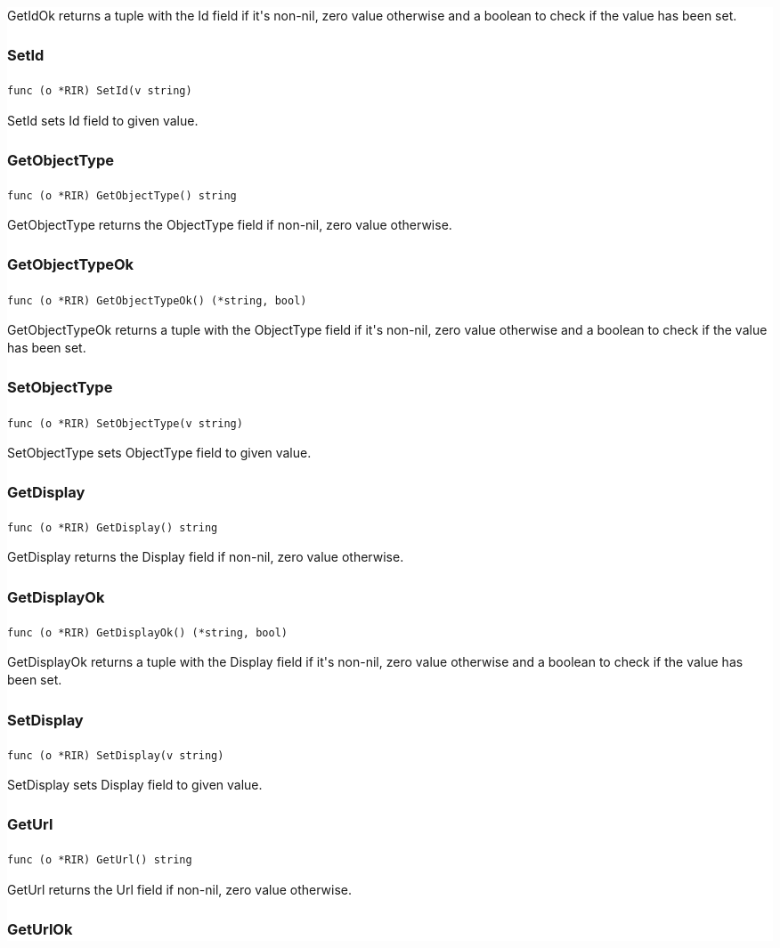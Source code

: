 GetIdOk returns a tuple with the Id field if it's non-nil, zero value otherwise
and a boolean to check if the value has been set.

### SetId

`func (o *RIR) SetId(v string)`

SetId sets Id field to given value.


### GetObjectType

`func (o *RIR) GetObjectType() string`

GetObjectType returns the ObjectType field if non-nil, zero value otherwise.

### GetObjectTypeOk

`func (o *RIR) GetObjectTypeOk() (*string, bool)`

GetObjectTypeOk returns a tuple with the ObjectType field if it's non-nil, zero value otherwise
and a boolean to check if the value has been set.

### SetObjectType

`func (o *RIR) SetObjectType(v string)`

SetObjectType sets ObjectType field to given value.


### GetDisplay

`func (o *RIR) GetDisplay() string`

GetDisplay returns the Display field if non-nil, zero value otherwise.

### GetDisplayOk

`func (o *RIR) GetDisplayOk() (*string, bool)`

GetDisplayOk returns a tuple with the Display field if it's non-nil, zero value otherwise
and a boolean to check if the value has been set.

### SetDisplay

`func (o *RIR) SetDisplay(v string)`

SetDisplay sets Display field to given value.


### GetUrl

`func (o *RIR) GetUrl() string`

GetUrl returns the Url field if non-nil, zero value otherwise.

### GetUrlOk

